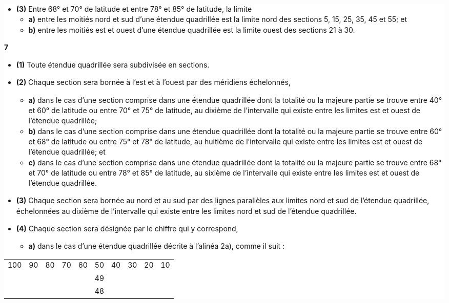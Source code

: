 - **(3)** Entre 68° et 70° de latitude et entre 78° et 85° de latitude, la limite
	- **a)** entre les moitiés nord et sud d’une étendue quadrillée est la limite nord des sections 5, 15, 25, 35, 45 et 55; et
	- **b)** entre les moitiés est et ouest d’une étendue quadrillée est la limite ouest des sections 21 à 30.



**7** 

- **(1)** Toute étendue quadrillée sera subdivisée en sections.

- **(2)** Chaque section sera bornée à l’est et à l’ouest par des méridiens échelonnés,
	- **a)** dans le cas d’une section comprise dans une étendue quadrillée dont la totalité ou la majeure partie se trouve entre 40° et 60° de latitude ou entre 70° et 75° de latitude, au dixième de l’intervalle qui existe entre les limites est et ouest de l’étendue quadrillée;
	- **b)** dans le cas d’une section comprise dans une étendue quadrillée dont la totalité ou la majeure partie se trouve entre 60° et 68° de latitude ou entre 75° et 78° de latitude, au huitième de l’intervalle qui existe entre les limites est et ouest de l’étendue quadrillée; et
	- **c)** dans le cas d’une section comprise dans une étendue quadrillée dont la totalité ou la majeure partie se trouve entre 68° et 70° de latitude ou entre 78° et 85° de latitude, au sixième de l’intervalle qui existe entre les limites est et ouest de l’étendue quadrillée.

- **(3)** Chaque section sera bornée au nord et au sud par des lignes parallèles aux limites nord et sud de l’étendue quadrillée, échelonnées au dixième de l’intervalle qui existe entre les limites nord et sud de l’étendue quadrillée.

- **(4)** Chaque section sera désignée par le chiffre qui y correspond,
	- **a)** dans le cas d’une étendue quadrillée décrite à l’alinéa 2a), comme il suit :
<table>
<tr>
<td>100</td>
<td>90</td>
<td>80</td>
<td>70</td>
<td>60</td>
<td>50</td>
<td>40</td>
<td>30</td>
<td>20</td>
<td>10</td>
</tr>
<tr>
<td></td>
<td></td>
<td></td>
<td></td>
<td></td>
<td>49</td>
<td></td>
<td></td>
<td></td>
<td></td>
</tr>
<tr>
<td></td>
<td></td>
<td></td>
<td></td>
<td></td>
<td>48</td>
<td></td>
<td></td>
<td></td>
<td></td>
</tr>
<tr>